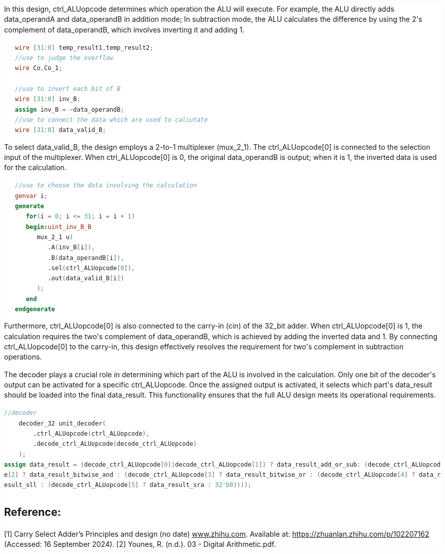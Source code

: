 In this design, ctrl_ALUopcode determines which operation the ALU will execute. For example, the ALU directly adds data_operandA and data_operandB in addition mode; In subtraction mode, the ALU calculates the difference by using the 2's complement of data_operandB, which involves inverting it and adding 1.
```Verilog code(key part)
   wire [31:0] temp_result1,temp_result2;
   //use to judge the overflow
   wire Co,Co_1;

   //use to invert each bit of B
   wire [31:0] inv_B;
   assign inv_B = ~data_operandB;
   //use to connect the data which are used to calcutate
   wire [31:0] data_valid_B;
```

To select data_valid_B, the design employs a 2-to-1 multiplexer (mux_2_1). The ctrl_ALUopcode[0] is connected to the selection input of the multiplexer. When ctrl_ALUopcode[0] is 0, the original data_operandB is output; when it is 1, the inverted data is used for the calculation.
```Verilog code(key part)
   //use to choose the data involving the calculation
   genvar i;
   generate
      for(i = 0; i <= 31; i = i + 1)
      begin:uint_inv_B_B
         mux_2_1 u(
            .A(inv_B[i]),
            .B(data_operandB[i]),
            .sel(ctrl_ALUopcode[0]),
            .out(data_valid_B[i])
         );
      end
   endgenerate
```   

Furthermore, ctrl_ALUopcode[0] is also connected to the carry-in (cin) of the 32_bit adder. When ctrl_ALUopcode[0] is 1, the calculation requires the two's complement of data_operandB, which is achieved by adding the inverted data and 1. By connecting ctrl_ALUopcode[0] to the carry-in, this design effectively resolves the requirement for two's complement in subtraction operations.

The decoder plays a crucial role in determining which part of the ALU is involved in the calculation. Only one bit of the decoder's output can be activated for a specific ctrl_ALUopcode. Once the assigned output is activated, it selects which part's data_result should be loaded into the final data_result. This functionality ensures that the full ALU design meets its operational requirements.
```Verilog code(key part)
//decoder 
    decoder_32 unit_decoder(
        .ctrl_ALUopcode(ctrl_ALUopcode),
        .decode_ctrl_ALUopcode(decode_ctrl_ALUopcode)
    );
assign data_result = (decode_ctrl_ALUopcode[0]|decode_ctrl_ALUopcode[1]) ? data_result_add_or_sub: (decode_ctrl_ALUopcode[2] ? data_result_bitwise_and : (decode_ctrl_ALUopcode[3] ? data_result_bitwise_or : (decode_ctrl_ALUopcode[4] ? data_result_sll : (decode_ctrl_ALUopcode[5] ? data_result_sra : 32'b0))));
```   
## Reference:
[1] Carry Select Adder’s Principles and design (no date) www.zhihu.com. Available at: https://zhuanlan.zhihu.com/p/102207162 (Accessed: 16 September 2024). 
[2] Younes, R. (n.d.). 03 - Digital Arithmetic.pdf. 

